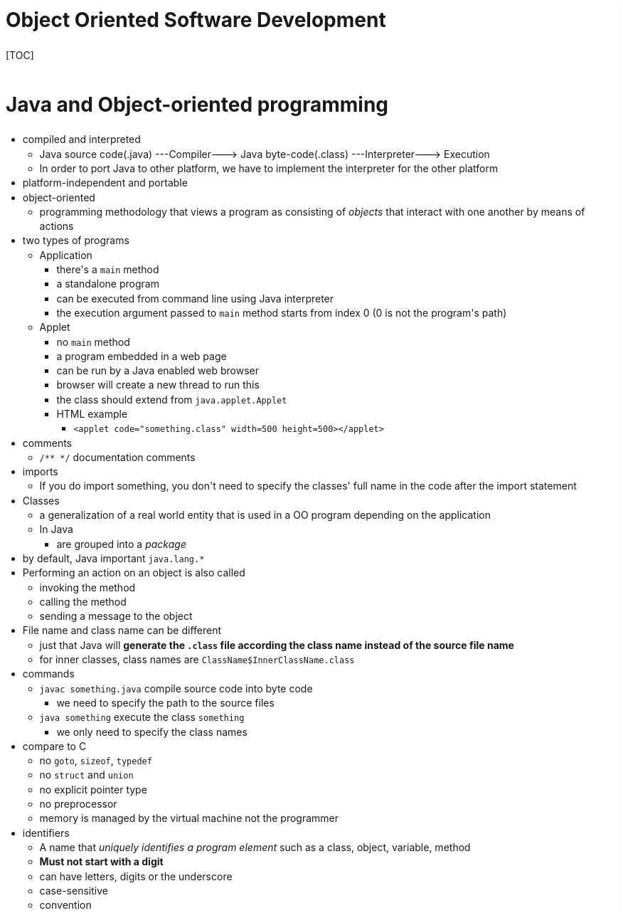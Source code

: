 Object Oriented Software Development
=====

[TOC]

Java and Object-oriented programming
=====

- compiled and interpreted
    + Java source code(.java) ---Compiler---> Java byte-code(.class) ---Interpreter---> Execution
    + In order to port Java to other platform, we have to implement the interpreter for the other platform
- platform-independent and portable
- object-oriented 
   + programming methodology that views a program as consisting of *objects* that interact with one another by means of actions
- two types of programs
    + Application
        * there's a `main` method
        * a standalone program
        * can be executed from command line using Java interpreter
        * the execution argument passed to `main` method starts from index 0 (0 is not the program's path)
    + Applet
        * no `main` method
        * a program embedded in a web page
        * can be run by a Java enabled web browser
        * browser will create a new thread to run this
        * the class should extend from `java.applet.Applet`
        * HTML example
            - `<applet code="something.class" width=500 height=500></applet>`
- comments
    + `/** */` documentation comments
- imports
    + If you do import something, you don't need to specify the classes' full name in the code after the import statement
- Classes
    + a generalization of a real world entity that is used in a OO program depending on the application
    + In Java
        * are grouped into a *package*
- by default, Java important `java.lang.*`
- Performing an action on an object is also called
    + invoking the method
    + calling the method
    + sending a message to the object
- File name and class name can be different
    + just that Java will **generate the `.class` file according the class name instead of the source file name**
    + for inner classes, class names are `ClassName$InnerClassName.class`
- commands
    + `javac something.java` compile source code into byte code
        * we need to specify the path to the source files
    + `java something` execute the class `something`
        * we only need to specify the class names
- compare to C
    + no `goto`, `sizeof`, `typedef`
    + no `struct` and `union`
    + no explicit pointer type
    + no preprocessor
    + memory is managed by the virtual machine not the programmer  
- identifiers
    + A name that *uniquely identifies a program element* such as a class, object, variable, method
    + **Must not start with a digit**
    + can have letters, digits or the underscore
    + case-sensitive
    + convention